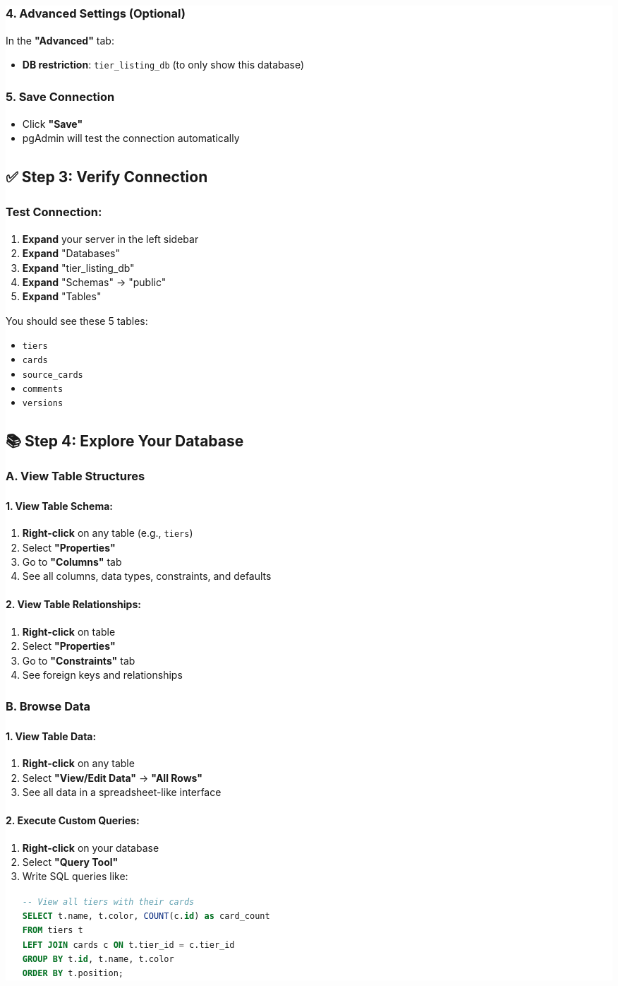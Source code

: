 ### **4. Advanced Settings (Optional)**
In the **"Advanced"** tab:
- **DB restriction**: `tier_listing_db` (to only show this database)

### **5. Save Connection**
- Click **"Save"**
- pgAdmin will test the connection automatically

## ✅ **Step 3: Verify Connection**

### **Test Connection:**
1. **Expand** your server in the left sidebar
2. **Expand** "Databases"
3. **Expand** "tier_listing_db"
4. **Expand** "Schemas" → "public"
5. **Expand** "Tables"

You should see these 5 tables:
- `tiers`
- `cards`
- `source_cards`
- `comments`
- `versions`

## 📚 **Step 4: Explore Your Database**

### **A. View Table Structures**

#### **1. View Table Schema:**
1. **Right-click** on any table (e.g., `tiers`)
2. Select **"Properties"**
3. Go to **"Columns"** tab
4. See all columns, data types, constraints, and defaults

#### **2. View Table Relationships:**
1. **Right-click** on table
2. Select **"Properties"**
3. Go to **"Constraints"** tab
4. See foreign keys and relationships

### **B. Browse Data**

#### **1. View Table Data:**
1. **Right-click** on any table
2. Select **"View/Edit Data"** → **"All Rows"**
3. See all data in a spreadsheet-like interface

#### **2. Execute Custom Queries:**
1. **Right-click** on your database
2. Select **"Query Tool"**
3. Write SQL queries like:
   ```sql
   -- View all tiers with their cards
   SELECT t.name, t.color, COUNT(c.id) as card_count
   FROM tiers t
   LEFT JOIN cards c ON t.tier_id = c.tier_id
   GROUP BY t.id, t.name, t.color
   ORDER BY t.position;
   ```
